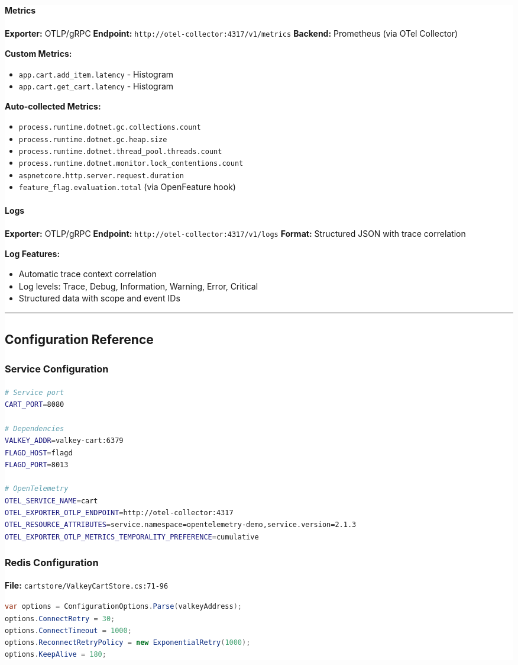 #### Metrics
**Exporter:** OTLP/gRPC
**Endpoint:** `http://otel-collector:4317/v1/metrics`
**Backend:** Prometheus (via OTel Collector)

**Custom Metrics:**
- `app.cart.add_item.latency` - Histogram
- `app.cart.get_cart.latency` - Histogram

**Auto-collected Metrics:**
- `process.runtime.dotnet.gc.collections.count`
- `process.runtime.dotnet.gc.heap.size`
- `process.runtime.dotnet.thread_pool.threads.count`
- `process.runtime.dotnet.monitor.lock_contentions.count`
- `aspnetcore.http.server.request.duration`
- `feature_flag.evaluation.total` (via OpenFeature hook)

#### Logs
**Exporter:** OTLP/gRPC
**Endpoint:** `http://otel-collector:4317/v1/logs`
**Format:** Structured JSON with trace correlation

**Log Features:**
- Automatic trace context correlation
- Log levels: Trace, Debug, Information, Warning, Error, Critical
- Structured data with scope and event IDs

---

## Configuration Reference

### Service Configuration
```bash
# Service port
CART_PORT=8080

# Dependencies
VALKEY_ADDR=valkey-cart:6379
FLAGD_HOST=flagd
FLAGD_PORT=8013

# OpenTelemetry
OTEL_SERVICE_NAME=cart
OTEL_EXPORTER_OTLP_ENDPOINT=http://otel-collector:4317
OTEL_RESOURCE_ATTRIBUTES=service.namespace=opentelemetry-demo,service.version=2.1.3
OTEL_EXPORTER_OTLP_METRICS_TEMPORALITY_PREFERENCE=cumulative
```

### Redis Configuration
**File:** `cartstore/ValkeyCartStore.cs:71-96`

```csharp
var options = ConfigurationOptions.Parse(valkeyAddress);
options.ConnectRetry = 30;
options.ConnectTimeout = 1000;
options.ReconnectRetryPolicy = new ExponentialRetry(1000);
options.KeepAlive = 180;
```
